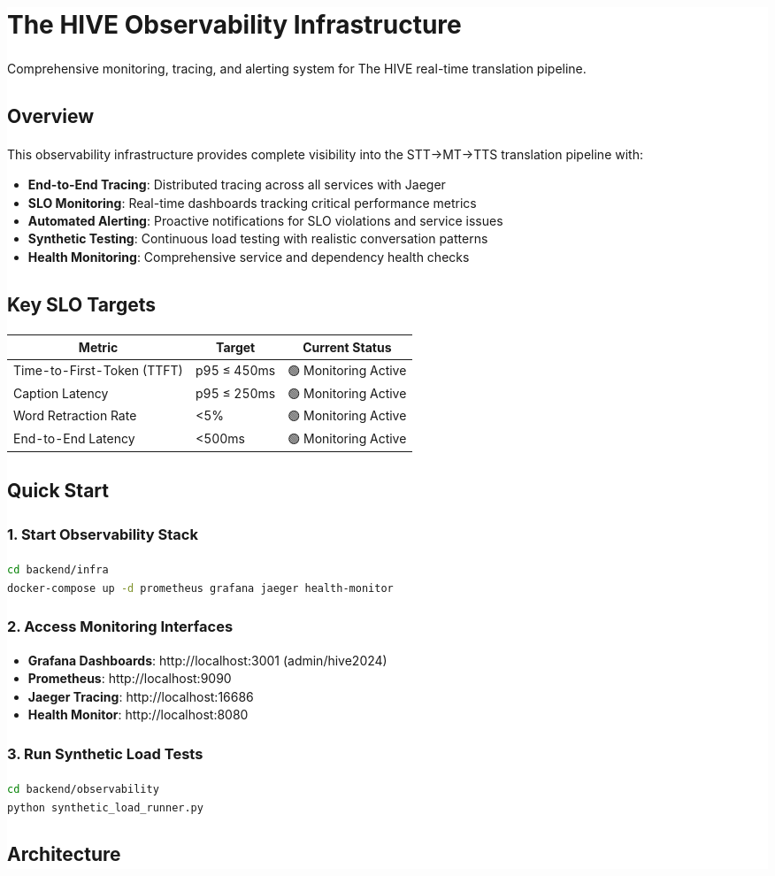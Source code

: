 # The HIVE Observability Infrastructure

Comprehensive monitoring, tracing, and alerting system for The HIVE real-time translation pipeline.

## Overview

This observability infrastructure provides complete visibility into the STT→MT→TTS translation pipeline with:

- **End-to-End Tracing**: Distributed tracing across all services with Jaeger
- **SLO Monitoring**: Real-time dashboards tracking critical performance metrics
- **Automated Alerting**: Proactive notifications for SLO violations and service issues
- **Synthetic Testing**: Continuous load testing with realistic conversation patterns
- **Health Monitoring**: Comprehensive service and dependency health checks

## Key SLO Targets

| Metric | Target | Current Status |
|--------|--------|----------------|
| Time-to-First-Token (TTFT) | p95 ≤ 450ms | 🟢 Monitoring Active |
| Caption Latency | p95 ≤ 250ms | 🟢 Monitoring Active |
| Word Retraction Rate | <5% | 🟢 Monitoring Active |
| End-to-End Latency | <500ms | 🟢 Monitoring Active |

## Quick Start

### 1. Start Observability Stack

```bash
cd backend/infra
docker-compose up -d prometheus grafana jaeger health-monitor
```

### 2. Access Monitoring Interfaces

- **Grafana Dashboards**: http://localhost:3001 (admin/hive2024)
- **Prometheus**: http://localhost:9090
- **Jaeger Tracing**: http://localhost:16686
- **Health Monitor**: http://localhost:8080

### 3. Run Synthetic Load Tests

```bash
cd backend/observability
python synthetic_load_runner.py
```

## Architecture
